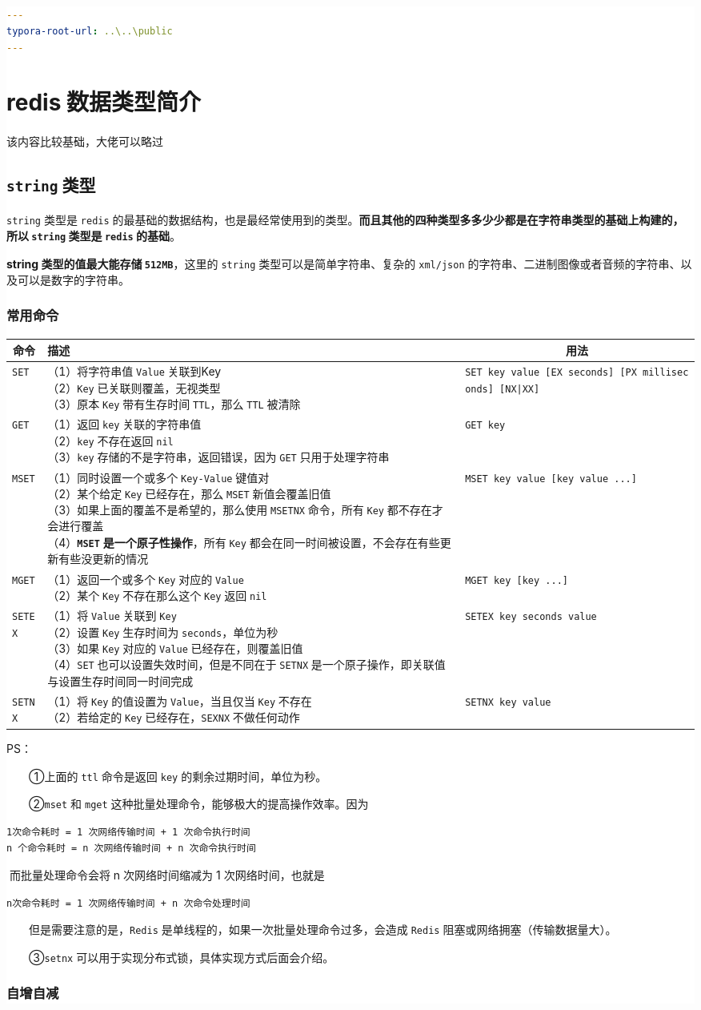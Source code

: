 ```yaml
---
typora-root-url: ..\..\public
---
```


# redis 数据类型简介

该内容比较基础，大佬可以略过 

## `string` 类型

`string` 类型是 `redis` 的最基础的数据结构，也是最经常使用到的类型。**而且其他的四种类型多多少少都是在字符串类型的基础上构建的，所以 `string` 类型是 `redis` 的基础**。 

**string 类型的值最大能存储 `512MB`**，这里的 `string` 类型可以是简单字符串、复杂的 `xml/json` 的字符串、二进制图像或者音频的字符串、以及可以是数字的字符串。 

### 常用命令

| **命令** | **描述**                                                     | **用法**                                                |
| -------- | :----------------------------------------------------------- | ------------------------------------------------------- |
| `SET`    | （1）将字符串值 `Value` 关联到Key<br />（2）`Key` 已关联则覆盖，无视类型<br />（3）原本 `Key` 带有生存时间 `TTL`，那么 `TTL` 被清除 | `SET key value [EX seconds] [PX milliseconds] [NX\|XX]` |
| `GET`    | （1）返回 `key` 关联的字符串值<br />（2）`key` 不存在返回 `nil`<br />（3）`key` 存储的不是字符串，返回错误，因为 `GET` 只用于处理字符串 | `GET key`                                               |
| `MSET`   | （1）同时设置一个或多个 `Key-Value` 键值对<br />（2）某个给定 `Key` 已经存在，那么 `MSET` 新值会覆盖旧值<br />（3）如果上面的覆盖不是希望的，那么使用 `MSETNX` 命令，所有 `Key` 都不存在才会进行覆盖<br />（4）**`MSET` 是一个原子性操作**，所有 `Key` 都会在同一时间被设置，不会存在有些更新有些没更新的情况 | `MSET key value [key value ...]`                        |
| `MGET`   | （1）返回一个或多个 `Key` 对应的 `Value`<br />（2）某个 `Key` 不存在那么这个 `Key` 返回 `nil` | `MGET key [key ...]`                                    |
| `SETEX`  | （1）将 `Value` 关联到 `Key`<br />（2）设置 `Key` 生存时间为 `seconds`，单位为秒<br />（3）如果 `Key` 对应的 `Value` 已经存在，则覆盖旧值<br />（4）`SET` 也可以设置失效时间，但是不同在于 `SETNX` 是一个原子操作，即关联值与设置生存时间同一时间完成 | `SETEX key seconds value`                               |
| `SETNX`  | （1）将 `Key` 的值设置为 `Value`，当且仅当 `Key` 不存在<br />（2）若给定的 `Key` 已经存在，`SEXNX` 不做任何动作 | `SETNX key value`                                       |

PS：

　　①上面的 `ttl` 命令是返回 `key` 的剩余过期时间，单位为秒。

　　②`mset` 和 `mget` 这种批量处理命令，能够极大的提高操作效率。因为

```
1次命令耗时 = 1 次网络传输时间 + 1 次命令执行时间
n 个命令耗时 = n 次网络传输时间 + n 次命令执行时间
```

​		而批量处理命令会将 n 次网络时间缩减为 1 次网络时间，也就是

```
n次命令耗时 = 1 次网络传输时间 + n 次命令处理时间
```

　　但是需要注意的是，`Redis` 是单线程的，如果一次批量处理命令过多，会造成 `Redis` 阻塞或网络拥塞（传输数据量大）。

　　③`setnx` 可以用于实现分布式锁，具体实现方式后面会介绍。

### 自增自减
